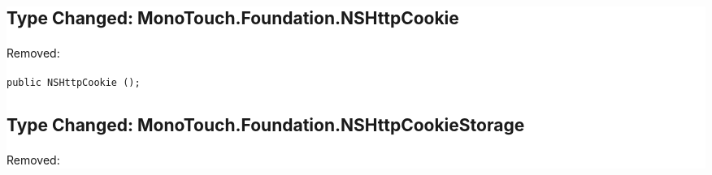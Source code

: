  <a name="Type_Changed:_MonoTouch.Foundation.NSHttpCookie" class="injected"></a>


## Type Changed: MonoTouch.Foundation.NSHttpCookie

Removed:

```
public NSHttpCookie ();
```

 <a name="Type_Changed:_MonoTouch.Foundation.NSHttpCookieStorage" class="injected"></a>


## Type Changed: MonoTouch.Foundation.NSHttpCookieStorage

Removed:

```
